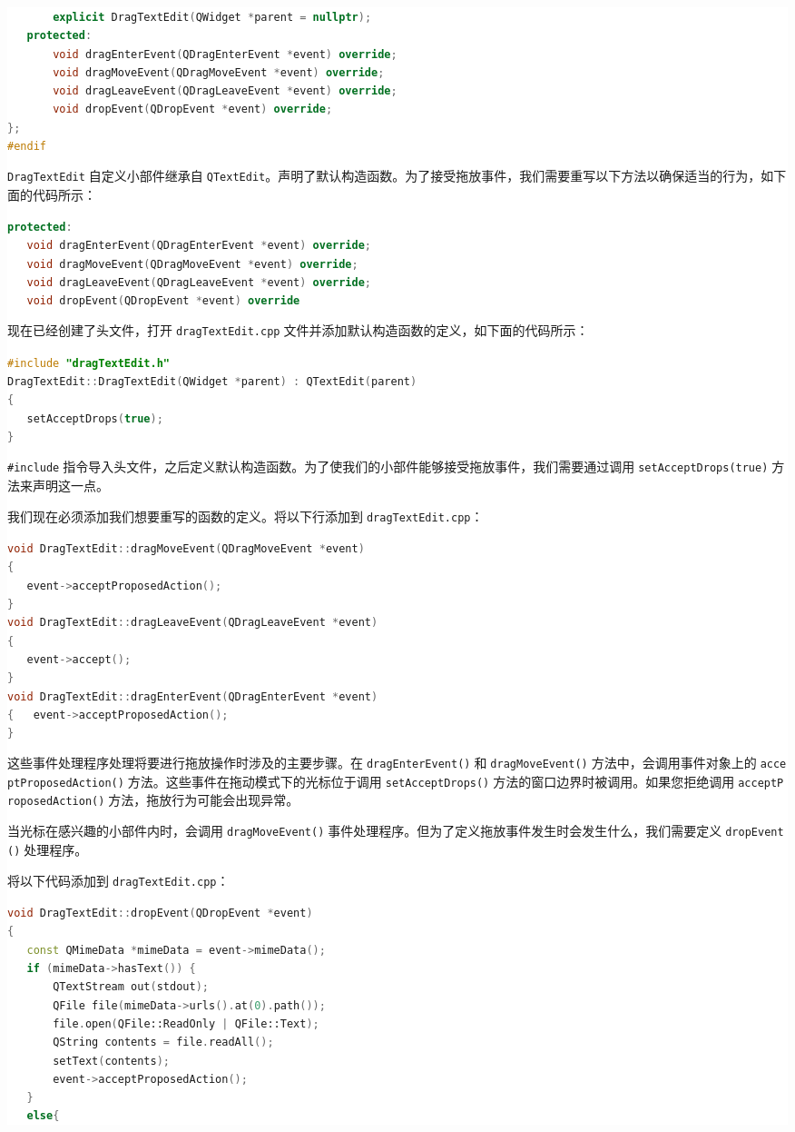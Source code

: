 ```cpp
       explicit DragTextEdit(QWidget *parent = nullptr);
   protected:
       void dragEnterEvent(QDragEnterEvent *event) override;
       void dragMoveEvent(QDragMoveEvent *event) override;
       void dragLeaveEvent(QDragLeaveEvent *event) override;
       void dropEvent(QDropEvent *event) override;
};
#endif
```

`DragTextEdit` 自定义小部件继承自 `QTextEdit`。声明了默认构造函数。为了接受拖放事件，我们需要重写以下方法以确保适当的行为，如下面的代码所示：

```cpp
protected:
   void dragEnterEvent(QDragEnterEvent *event) override;
   void dragMoveEvent(QDragMoveEvent *event) override;
   void dragLeaveEvent(QDragLeaveEvent *event) override;
   void dropEvent(QDropEvent *event) override
```

现在已经创建了头文件，打开 `dragTextEdit.cpp` 文件并添加默认构造函数的定义，如下面的代码所示：

```cpp
#include "dragTextEdit.h"
DragTextEdit::DragTextEdit(QWidget *parent) : QTextEdit(parent)
{
   setAcceptDrops(true);
}
```

`#include` 指令导入头文件，之后定义默认构造函数。为了使我们的小部件能够接受拖放事件，我们需要通过调用 `setAcceptDrops(true)` 方法来声明这一点。

我们现在必须添加我们想要重写的函数的定义。将以下行添加到 `dragTextEdit.cpp`：

```cpp
void DragTextEdit::dragMoveEvent(QDragMoveEvent *event)
{
   event->acceptProposedAction();
}
void DragTextEdit::dragLeaveEvent(QDragLeaveEvent *event)
{
   event->accept();
}
void DragTextEdit::dragEnterEvent(QDragEnterEvent *event)
{   event->acceptProposedAction();
}
```

这些事件处理程序处理将要进行拖放操作时涉及的主要步骤。在 `dragEnterEvent()` 和 `dragMoveEvent()` 方法中，会调用事件对象上的 `acceptProposedAction()` 方法。这些事件在拖动模式下的光标位于调用 `setAcceptDrops()` 方法的窗口边界时被调用。如果您拒绝调用 `acceptProposedAction()` 方法，拖放行为可能会出现异常。

当光标在感兴趣的小部件内时，会调用 `dragMoveEvent()` 事件处理程序。但为了定义拖放事件发生时会发生什么，我们需要定义 `dropEvent()` 处理程序。

将以下代码添加到 `dragTextEdit.cpp`：

```cpp
void DragTextEdit::dropEvent(QDropEvent *event)
{
   const QMimeData *mimeData = event->mimeData();
   if (mimeData->hasText()) {
       QTextStream out(stdout);
       QFile file(mimeData->urls().at(0).path());
       file.open(QFile::ReadOnly | QFile::Text);
       QString contents = file.readAll();
       setText(contents);
       event->acceptProposedAction();
   }
   else{
```